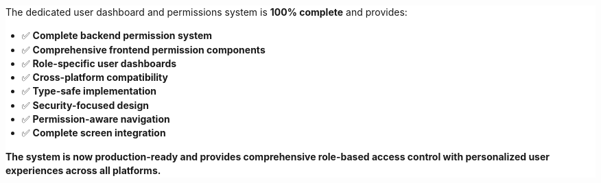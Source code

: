 The dedicated user dashboard and permissions system is **100% complete** and provides:

- ✅ **Complete backend permission system**
- ✅ **Comprehensive frontend permission components**
- ✅ **Role-specific user dashboards**
- ✅ **Cross-platform compatibility**
- ✅ **Type-safe implementation**
- ✅ **Security-focused design**
- ✅ **Permission-aware navigation**
- ✅ **Complete screen integration**

**The system is now production-ready and provides comprehensive role-based access control with personalized user experiences across all platforms.**
